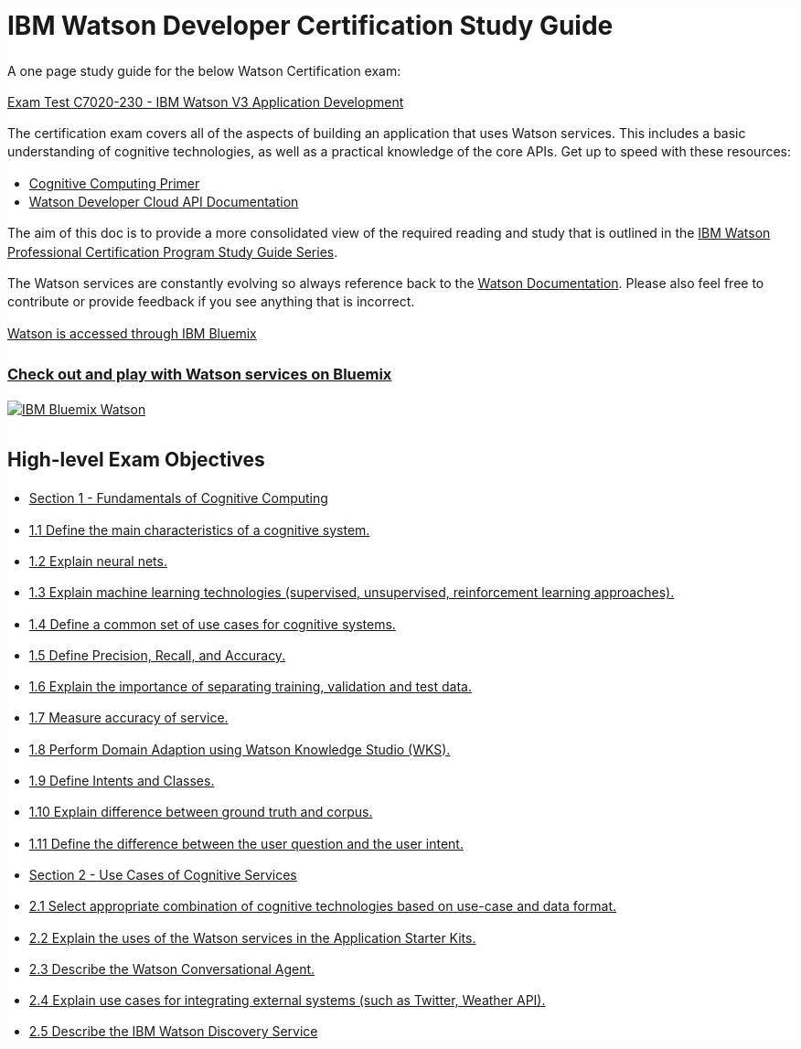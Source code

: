 # IBM Watson Developer Certification Study Guide

A one page study guide for the below Watson Certification exam:

[Exam Test C7020-230 - IBM Watson V3 Application Development](http://ibm.co/2liIJG1)

The certification exam covers all of the aspects of building an application that uses Watson services. This includes a basic understanding of cognitive technologies, as well as a practical knowledge of the core APIs. Get up to speed with these resources:
- [Cognitive Computing Primer](http://ibm.co/2k5PAxf)
- [Watson Developer Cloud API Documentation](http://ibm.co/2mU4Bnp)

The aim of this doc is to provide a more consolidated view of the required reading and study that is outlined in the [IBM Watson Professional Certification Program Study Guide Series](http://ibm.co/2iYtyP9). 

The Watson services are constantly evolving so always reference back to the [Watson Documentation](http://ibm.co/2mU4Bnp). Please also feel free to contribute or provide feedback if you see anything that is incorrect. 

[Watson is accessed through IBM Bluemix](http://ibm.co/2jdqk8s)
### [Check out and play with Watson services on Bluemix](http://bit.ly/2jtpOUB)
[![IBM Bluemix Watson](http://watson.codes/IBM_Watson_Logo_300.gif)](http://bit.ly/2jtpOUB)

## High-level Exam Objectives

- [Section 1 - Fundamentals of Cognitive Computing](#section-1---fundamentals-of-cognitive-computing)
 - [1.1 Define the main characteristics of a cognitive system.](#11-define-the-main-characteristics-of-a-cognitive-system)
 - [1.2 Explain neural nets.](#12-explain-neural-nets)
 - [1.3 Explain machine learning technologies (supervised, unsupervised, reinforcement learning approaches).](#13-explain-machine-learning-technologies)
 - [1.4 Define a common set of use cases for cognitive systems.](#14-define-a-common-set-of-use-cases-for-cognitive-systems)
 - [1.5 Define Precision, Recall, and Accuracy.](#15-define-precision-recall-and-accuracy)
 - [1.6 Explain the importance of separating training, validation and test data.](#16-explain-the-importance-of-separating-training-validation-and-test-data)
 - [1.7 Measure accuracy of service.](#17-measure-accuracy-of-service)
 - [1.8 Perform Domain Adaption using Watson Knowledge Studio (WKS).](#18-perform-domain-adaption-using-watson-knowledge-studio-wks)
 - [1.9 Define Intents and Classes.](#19-define-intents-and-classes)
 - [1.10 Explain difference between ground truth and corpus.](#110-explain-difference-between-ground-truth-and-corpus)
 - [1.11 Define the difference between the user question and the user intent.](#111-define-the-difference-between-the-user-question-and-the-user-intent)

- [Section 2 - Use Cases of Cognitive Services](#section-2---use-cases-of-cognitive-services)
 - [2.1 Select appropriate combination of cognitive technologies based on use-case and data format.](#21-select-appropriate-combination-of-cognitive-technologies-based-on-use-case-and-data-format)
 - [2.2 Explain the uses of the Watson services in the Application Starter Kits.](#22-explain-the-uses-of-the-watson-services-in-the-application-starter-kits)
 - [2.3 Describe the Watson Conversational Agent.](#22-explain-the-uses-of-the-watson-services-in-the-application-starter-kits)
 - [2.4 Explain use cases for integrating external systems (such as Twitter, Weather API).](#24-explain-use-cases-for-integrating-external-systems-such-as-twitter-weather-api)
 - [2.5 Describe the IBM Watson Discovery Service](#25-describe-the-ibm-watson-discovery-service)
